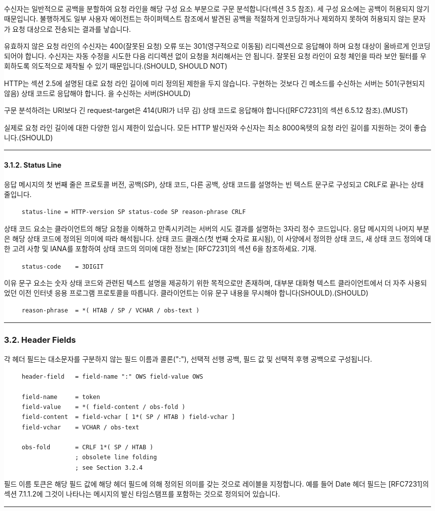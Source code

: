 수신자는 일반적으로 공백을 분할하여 요청 라인을 해당 구성 요소 부분으로 구문 분석합니다\(섹션 3.5 참조\). 세 구성 요소에는 공백이 허용되지 않기 때문입니다. 불행하게도 일부 사용자 에이전트는 하이퍼텍스트 참조에서 발견된 공백을 적절하게 인코딩하거나 제외하지 못하여 허용되지 않는 문자가 요청 대상으로 전송되는 결과를 낳습니다.

유효하지 않은 요청 라인의 수신자는 400\(잘못된 요청\) 오류 또는 301\(영구적으로 이동됨\) 리디렉션으로 응답해야 하며 요청 대상이 올바르게 인코딩되어야 합니다. 수신자는 자동 수정을 시도한 다음 리디렉션 없이 요청을 처리해서는 안 됩니다. 잘못된 요청 라인이 요청 체인을 따라 보안 필터를 우회하도록 의도적으로 제작될 수 있기 때문입니다.\(SHOULD, SHOULD NOT\)

HTTP는 섹션 2.5에 설명된 대로 요청 라인 길이에 미리 정의된 제한을 두지 않습니다. 구현하는 것보다 긴 메소드를 수신하는 서버는 501\(구현되지 않음\) 상태 코드로 응답해야 합니다. 을 수신하는 서버\(SHOULD\)

구문 분석하려는 URI보다 긴 request-target은 414\(URI가 너무 김\) 상태 코드로 응답해야 합니다\(\[RFC7231\]의 섹션 6.5.12 참조\).\(MUST\)

실제로 요청 라인 길이에 대한 다양한 임시 제한이 있습니다. 모든 HTTP 발신자와 수신자는 최소 8000옥텟의 요청 라인 길이를 지원하는 것이 좋습니다.\(SHOULD\)

---
#### **3.1.2.  Status Line**

응답 메시지의 첫 번째 줄은 프로토콜 버전, 공백\(SP\), 상태 코드, 다른 공백, 상태 코드를 설명하는 빈 텍스트 문구로 구성되고 CRLF로 끝나는 상태 줄입니다.

```text
     status-line = HTTP-version SP status-code SP reason-phrase CRLF
```

상태 코드 요소는 클라이언트의 해당 요청을 이해하고 만족시키려는 서버의 시도 결과를 설명하는 3자리 정수 코드입니다. 응답 메시지의 나머지 부분은 해당 상태 코드에 정의된 의미에 따라 해석됩니다. 상태 코드 클래스\(첫 번째 숫자로 표시됨\), 이 사양에서 정의한 상태 코드, 새 상태 코드 정의에 대한 고려 사항 및 IANA를 포함하여 상태 코드의 의미에 대한 정보는 \[RFC7231\]의 섹션 6을 참조하세요. 기재.

```text
     status-code    = 3DIGIT
```

이유 문구 요소는 숫자 상태 코드와 관련된 텍스트 설명을 제공하기 위한 목적으로만 존재하며, 대부분 대화형 텍스트 클라이언트에서 더 자주 사용되었던 이전 인터넷 응용 프로그램 프로토콜을 따릅니다. 클라이언트는 이유 문구 내용을 무시해야 합니다\(SHOULD\).\(SHOULD\)

```text
     reason-phrase  = *( HTAB / SP / VCHAR / obs-text )
```

---
### **3.2.  Header Fields**

각 헤더 필드는 대소문자를 구분하지 않는 필드 이름과 콜론\(":"\), 선택적 선행 공백, 필드 값 및 선택적 후행 공백으로 구성됩니다.

```text
     header-field   = field-name ":" OWS field-value OWS

     field-name     = token
     field-value    = *( field-content / obs-fold )
     field-content  = field-vchar [ 1*( SP / HTAB ) field-vchar ]
     field-vchar    = VCHAR / obs-text

     obs-fold       = CRLF 1*( SP / HTAB )
                    ; obsolete line folding
                    ; see Section 3.2.4
```

필드 이름 토큰은 해당 필드 값에 해당 헤더 필드에 의해 정의된 의미를 갖는 것으로 레이블을 지정합니다. 예를 들어 Date 헤더 필드는 \[RFC7231\]의 섹션 7.1.1.2에 그것이 나타나는 메시지의 발신 타임스탬프를 포함하는 것으로 정의되어 있습니다.

---